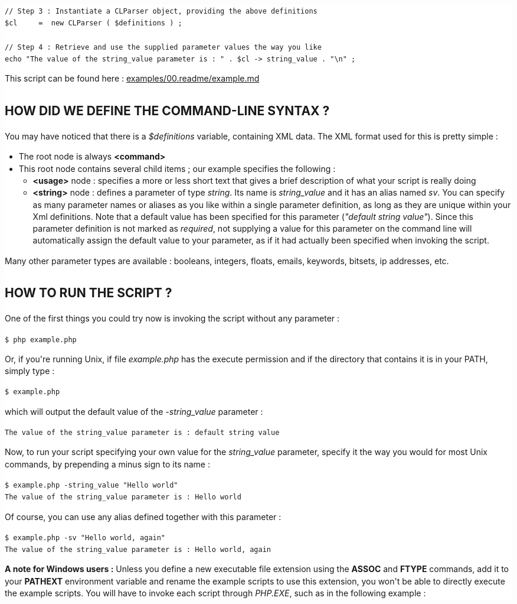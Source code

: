 	// Step 3 : Instantiate a CLParser object, providing the above definitions
	$cl 	=  new CLParser ( $definitions ) ;

	// Step 4 : Retrieve and use the supplied parameter values the way you like
	echo "The value of the string_value parameter is : " . $cl -> string_value . "\n" ;

This script can be found here : [examples/00.readme/example.md](examples/00.readme/example.md "examples/00.readme/example.md")

## HOW DID WE DEFINE THE COMMAND-LINE SYNTAX ? ##

You may have noticed that there is a *$definitions* variable, containing XML data. The XML format used for this is pretty simple :

- The root node is always **&lt;command&gt;**
- This root node contains several child items ; our example specifies the following :
	- **&lt;usage&gt;** node : specifies a more or less short text that gives a brief description of what your script is really doing
	- **&lt;string&gt;** node : defines a parameter of type *string*. Its name is *string\_value* and it has an alias named *sv*. You can specify as many parameter names or aliases as you like within a single parameter definition, as long as they are unique within your Xml definitions. Note that a default value has been specified for this parameter (*"default string value"*). Since this parameter definition is not marked as *required*, not supplying a value for this parameter on the command line will automatically assign the default value to your parameter, as if it had actually been specified when invoking the script.

Many other parameter types are available : booleans, integers, floats, emails, keywords, bitsets, ip addresses, etc. 

## HOW TO RUN THE SCRIPT  ? ##

One of the first things you could try now is invoking the script without any parameter :

	$ php example.php

Or, if you're running Unix, if file *example.php* has the execute permission and if the directory that contains it is in your PATH, simply type :

	$ example.php

which will output the default value of the *-string\_value* parameter :

	The value of the string_value parameter is : default string value

Now, to run your script specifying your own value for the *string\_value* parameter, specify it the way you would for most Unix commands, by prepending a minus sign to its name :

	$ example.php -string_value "Hello world"
	The value of the string_value parameter is : Hello world

Of course, you can use any alias defined together with this parameter :

	$ example.php -sv "Hello world, again"
	The value of the string_value parameter is : Hello world, again

**A note for Windows users :**
Unless you define a new executable file extension using the **ASSOC** and **FTYPE** commands, add it to your **PATHEXT** environment variable and rename the example scripts to use this extension, you won't be able to directly execute the example scripts. You will have to invoke each script through *PHP.EXE*, such as in the following example :
